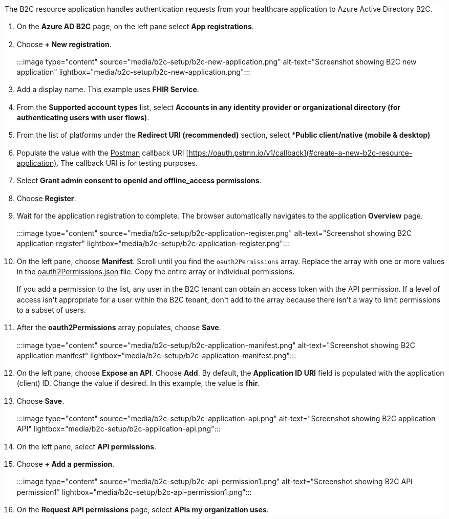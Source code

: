 The B2C resource application handles authentication requests from your healthcare application to Azure Active Directory B2C. 

1. On the **Azure AD B2C** page, on the left pane select **App registrations**.
1. Choose **+ New registration**.

   :::image type="content" source="media/b2c-setup/b2c-new-application.png" alt-text="Screenshot showing B2C new application" lightbox="media/b2c-setup/b2c-new-application.png":::

1. Add a display name. This example uses **FHIR Service**.

1. From the **Supported account types** list, select **Accounts in any identity provider or organizational directory (for authenticating users with user flows)**.

1. From the list of platforms under the **Redirect URI (recommended)** section, select ***Public client/native (mobile & desktop)** 

1. Populate the value with the [Postman](https://www.postman.com) callback URI [https://oauth.pstmn.io/v1/callback](#create-a-new-b2c-resource-application). The callback URI is for testing purposes.

1. Select **Grant admin consent to openid and offline_access permissions**.

1. Choose **Register**.

1. Wait for the application registration to complete. The browser automatically navigates to the application **Overview** page.

   :::image type="content" source="media/b2c-setup/b2c-application-register.png" alt-text="Screenshot showing B2C application register" lightbox="media/b2c-setup/b2c-application-register.png":::

1. On the left pane, choose **Manifest**. Scroll until you find the `oauth2Permissions` array. Replace the array with one or more values in the [oauth2Permissions.json](/oauth2Permissions.json) file. Copy the entire array or individual permissions. 
 
   If you add a permission to the list, any user in the B2C tenant can obtain an access token with the API permission. If a level of access isn't appropriate for a user within the B2C tenant, don't add to the array because there isn't a way to limit permissions to a subset of users.

1. After the **oauth2Permissions** array populates, choose **Save**.

   :::image type="content" source="media/b2c-setup/b2c-application-manifest.png" alt-text="Screenshot showing B2C application manifest" lightbox="media/b2c-setup/b2c-application-manifest.png":::

1. On the left pane, choose **Expose an API**. Choose **Add**. By default, the **Application ID URI** field is populated with the application (client) ID. Change the value if desired. In this example, the value is **fhir**.

1. Choose **Save**.

   :::image type="content" source="media/b2c-setup/b2c-application-api.png" alt-text="Screenshot showing B2C application API" lightbox="media/b2c-setup/b2c-application-api.png":::

1. On the left pane, select **API permissions**.

1. Choose  **+ Add a permission**.

   :::image type="content" source="media/b2c-setup/b2c-api-permission1.png" alt-text="Screenshot showing B2C API permission1" lightbox="media/b2c-setup/b2c-api-permission1.png":::

1. On the **Request API permissions** page, select **APIs my organization uses**.
